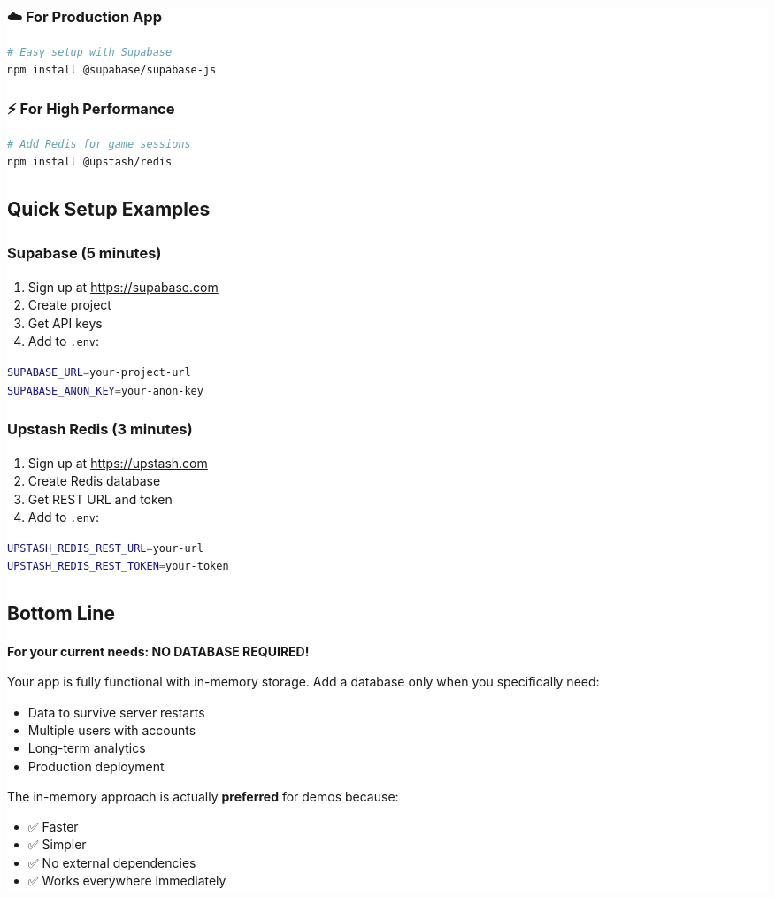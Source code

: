 ### **☁️ For Production App**
```bash
# Easy setup with Supabase
npm install @supabase/supabase-js
```

### **⚡ For High Performance**
```bash
# Add Redis for game sessions
npm install @upstash/redis
```

## **Quick Setup Examples**

### **Supabase (5 minutes)**
1. Sign up at https://supabase.com
2. Create project
3. Get API keys
4. Add to `.env`:
```bash
SUPABASE_URL=your-project-url
SUPABASE_ANON_KEY=your-anon-key
```

### **Upstash Redis (3 minutes)**
1. Sign up at https://upstash.com
2. Create Redis database
3. Get REST URL and token
4. Add to `.env`:
```bash
UPSTASH_REDIS_REST_URL=your-url
UPSTASH_REDIS_REST_TOKEN=your-token
```

## **Bottom Line**

**For your current needs: NO DATABASE REQUIRED!**

Your app is fully functional with in-memory storage. Add a database only when you specifically need:
- Data to survive server restarts
- Multiple users with accounts
- Long-term analytics
- Production deployment

The in-memory approach is actually **preferred** for demos because:
- ✅ Faster
- ✅ Simpler
- ✅ No external dependencies
- ✅ Works everywhere immediately 